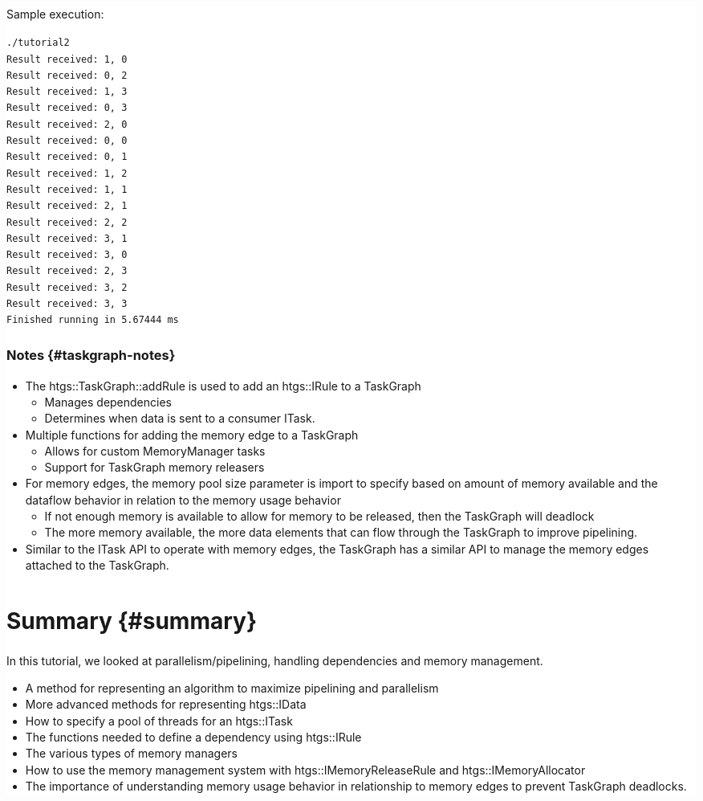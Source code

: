 Sample execution:
~~~~
./tutorial2
Result received: 1, 0
Result received: 0, 2
Result received: 1, 3
Result received: 0, 3
Result received: 2, 0
Result received: 0, 0
Result received: 0, 1
Result received: 1, 2
Result received: 1, 1
Result received: 2, 1
Result received: 2, 2
Result received: 3, 1
Result received: 3, 0
Result received: 2, 3
Result received: 3, 2
Result received: 3, 3
Finished running in 5.67444 ms
~~~~


### Notes {#taskgraph-notes}
- The htgs::TaskGraph::addRule is used to add an htgs::IRule to a TaskGraph
    + Manages dependencies
    + Determines when data is sent to a consumer ITask.
- Multiple functions for adding the memory edge to a TaskGraph
    + Allows for custom MemoryManager tasks
    + Support for TaskGraph memory releasers
- For memory edges, the memory pool size parameter is import to specify based on amount of memory available and the dataflow behavior
    in relation to the memory usage behavior
    + If not enough memory is available to allow for memory to be released, then the TaskGraph will deadlock
    + The more memory available, the more data elements that can flow through the TaskGraph to improve pipelining.
- Similar to the ITask API to operate with memory edges, the TaskGraph has a similar API to manage the memory edges attached
     to the TaskGraph.


Summary {#summary}
======

In this tutorial, we looked at parallelism/pipelining, handling dependencies and memory management.
- A method for representing an algorithm to maximize pipelining and parallelism
- More advanced methods for representing htgs::IData
- How to specify a pool of threads for an htgs::ITask
- The functions needed to define a dependency using htgs::IRule
- The various types of memory managers
- How to use the memory management system with htgs::IMemoryReleaseRule and htgs::IMemoryAllocator
- The importance of understanding memory usage behavior in relationship to memory edges to prevent TaskGraph deadlocks.
